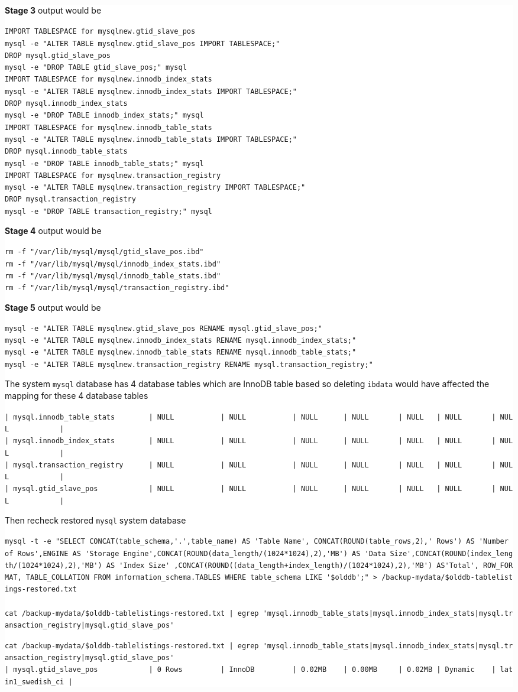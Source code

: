 **Stage 3** output would be

```
IMPORT TABLESPACE for mysqlnew.gtid_slave_pos
mysql -e "ALTER TABLE mysqlnew.gtid_slave_pos IMPORT TABLESPACE;"
DROP mysql.gtid_slave_pos
mysql -e "DROP TABLE gtid_slave_pos;" mysql
IMPORT TABLESPACE for mysqlnew.innodb_index_stats
mysql -e "ALTER TABLE mysqlnew.innodb_index_stats IMPORT TABLESPACE;"
DROP mysql.innodb_index_stats
mysql -e "DROP TABLE innodb_index_stats;" mysql
IMPORT TABLESPACE for mysqlnew.innodb_table_stats
mysql -e "ALTER TABLE mysqlnew.innodb_table_stats IMPORT TABLESPACE;"
DROP mysql.innodb_table_stats
mysql -e "DROP TABLE innodb_table_stats;" mysql
IMPORT TABLESPACE for mysqlnew.transaction_registry
mysql -e "ALTER TABLE mysqlnew.transaction_registry IMPORT TABLESPACE;"
DROP mysql.transaction_registry
mysql -e "DROP TABLE transaction_registry;" mysql
```

**Stage 4** output would be

```
rm -f "/var/lib/mysql/mysql/gtid_slave_pos.ibd"
rm -f "/var/lib/mysql/mysql/innodb_index_stats.ibd"
rm -f "/var/lib/mysql/mysql/innodb_table_stats.ibd"
rm -f "/var/lib/mysql/mysql/transaction_registry.ibd"
```

**Stage 5** output would be

```
mysql -e "ALTER TABLE mysqlnew.gtid_slave_pos RENAME mysql.gtid_slave_pos;"
mysql -e "ALTER TABLE mysqlnew.innodb_index_stats RENAME mysql.innodb_index_stats;"
mysql -e "ALTER TABLE mysqlnew.innodb_table_stats RENAME mysql.innodb_table_stats;"
mysql -e "ALTER TABLE mysqlnew.transaction_registry RENAME mysql.transaction_registry;"
```

The system `mysql` database has 4 database tables which are InnoDB table based so deleting `ibdata` would have affected the mapping for these 4 database tables

```
| mysql.innodb_table_stats        | NULL           | NULL           | NULL      | NULL       | NULL   | NULL       | NULL            |
| mysql.innodb_index_stats        | NULL           | NULL           | NULL      | NULL       | NULL   | NULL       | NULL            |
| mysql.transaction_registry      | NULL           | NULL           | NULL      | NULL       | NULL   | NULL       | NULL            |
| mysql.gtid_slave_pos            | NULL           | NULL           | NULL      | NULL       | NULL   | NULL       | NULL            |
```

Then recheck restored `mysql` system database

```
mysql -t -e "SELECT CONCAT(table_schema,'.',table_name) AS 'Table Name', CONCAT(ROUND(table_rows,2),' Rows') AS 'Number of Rows',ENGINE AS 'Storage Engine',CONCAT(ROUND(data_length/(1024*1024),2),'MB') AS 'Data Size',CONCAT(ROUND(index_length/(1024*1024),2),'MB') AS 'Index Size' ,CONCAT(ROUND((data_length+index_length)/(1024*1024),2),'MB') AS'Total', ROW_FORMAT, TABLE_COLLATION FROM information_schema.TABLES WHERE table_schema LIKE '$olddb';" > /backup-mydata/$olddb-tablelistings-restored.txt

cat /backup-mydata/$olddb-tablelistings-restored.txt | egrep 'mysql.innodb_table_stats|mysql.innodb_index_stats|mysql.transaction_registry|mysql.gtid_slave_pos'
```
```
cat /backup-mydata/$olddb-tablelistings-restored.txt | egrep 'mysql.innodb_table_stats|mysql.innodb_index_stats|mysql.transaction_registry|mysql.gtid_slave_pos'
| mysql.gtid_slave_pos            | 0 Rows         | InnoDB         | 0.02MB    | 0.00MB     | 0.02MB | Dynamic    | latin1_swedish_ci |
```